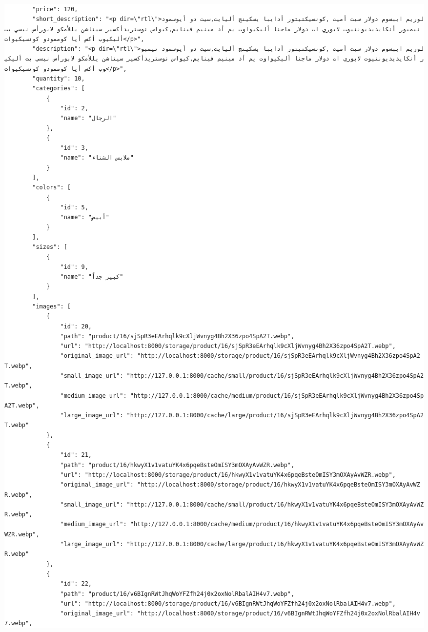 			"price": 120,
			"short_description": "<p dir=\"rtl\">لوريم ايبسوم دولار سيت أميت ,كونسيكتيتور أدايبا يسكينج أليايت,سيت دو أيوسمود تيمبور أنكايديديونتيوت لابوري ات دولار ماجنا أليكيواوت يم أد مينيم فينايم,كيواس نوستريدأكسير سيتاشن يللأمكو لابورأس نيسي يت أليكيوب أكس أيا كوممودو كونسيكيوات</p>",
			"description": "<p dir=\"rtl\">لوريم ايبسوم دولار سيت أميت ,كونسيكتيتور أدايبا يسكينج أليايت,سيت دو أيوسمود تيمبور أنكايديديونتيوت لابوري ات دولار ماجنا أليكيواوت يم أد مينيم فينايم,كيواس نوستريدأكسير سيتاشن يللأمكو لابورأس نيسي يت أليكيوب أكس أيا كوممودو كونسيكيوات</p>",
			"quantity": 10,
			"categories": [
				{
					"id": 2,
					"name": "الرجال"
				},
				{
					"id": 3,
					"name": "ملابس الشتاء"
				}
			],
			"colors": [
				{
					"id": 5,
					"name": "أبيض"
				}
			],
			"sizes": [
				{
					"id": 9,
					"name": "كبير جداً"
				}
			],
			"images": [
				{
					"id": 20,
					"path": "product/16/sjSpR3eEArhqlk9cXljWvnyg4Bh2X36zpo4SpA2T.webp",
					"url": "http://localhost:8000/storage/product/16/sjSpR3eEArhqlk9cXljWvnyg4Bh2X36zpo4SpA2T.webp",
					"original_image_url": "http://localhost:8000/storage/product/16/sjSpR3eEArhqlk9cXljWvnyg4Bh2X36zpo4SpA2T.webp",
					"small_image_url": "http://127.0.0.1:8000/cache/small/product/16/sjSpR3eEArhqlk9cXljWvnyg4Bh2X36zpo4SpA2T.webp",
					"medium_image_url": "http://127.0.0.1:8000/cache/medium/product/16/sjSpR3eEArhqlk9cXljWvnyg4Bh2X36zpo4SpA2T.webp",
					"large_image_url": "http://127.0.0.1:8000/cache/large/product/16/sjSpR3eEArhqlk9cXljWvnyg4Bh2X36zpo4SpA2T.webp"
				},
				{
					"id": 21,
					"path": "product/16/hkwyX1v1vatuYK4x6pqeBsteOmISY3mOXAyAvWZR.webp",
					"url": "http://localhost:8000/storage/product/16/hkwyX1v1vatuYK4x6pqeBsteOmISY3mOXAyAvWZR.webp",
					"original_image_url": "http://localhost:8000/storage/product/16/hkwyX1v1vatuYK4x6pqeBsteOmISY3mOXAyAvWZR.webp",
					"small_image_url": "http://127.0.0.1:8000/cache/small/product/16/hkwyX1v1vatuYK4x6pqeBsteOmISY3mOXAyAvWZR.webp",
					"medium_image_url": "http://127.0.0.1:8000/cache/medium/product/16/hkwyX1v1vatuYK4x6pqeBsteOmISY3mOXAyAvWZR.webp",
					"large_image_url": "http://127.0.0.1:8000/cache/large/product/16/hkwyX1v1vatuYK4x6pqeBsteOmISY3mOXAyAvWZR.webp"
				},
				{
					"id": 22,
					"path": "product/16/v6BIgnRWtJhqWoYFZfh24j0x2oxNolRbalAIH4v7.webp",
					"url": "http://localhost:8000/storage/product/16/v6BIgnRWtJhqWoYFZfh24j0x2oxNolRbalAIH4v7.webp",
					"original_image_url": "http://localhost:8000/storage/product/16/v6BIgnRWtJhqWoYFZfh24j0x2oxNolRbalAIH4v7.webp",